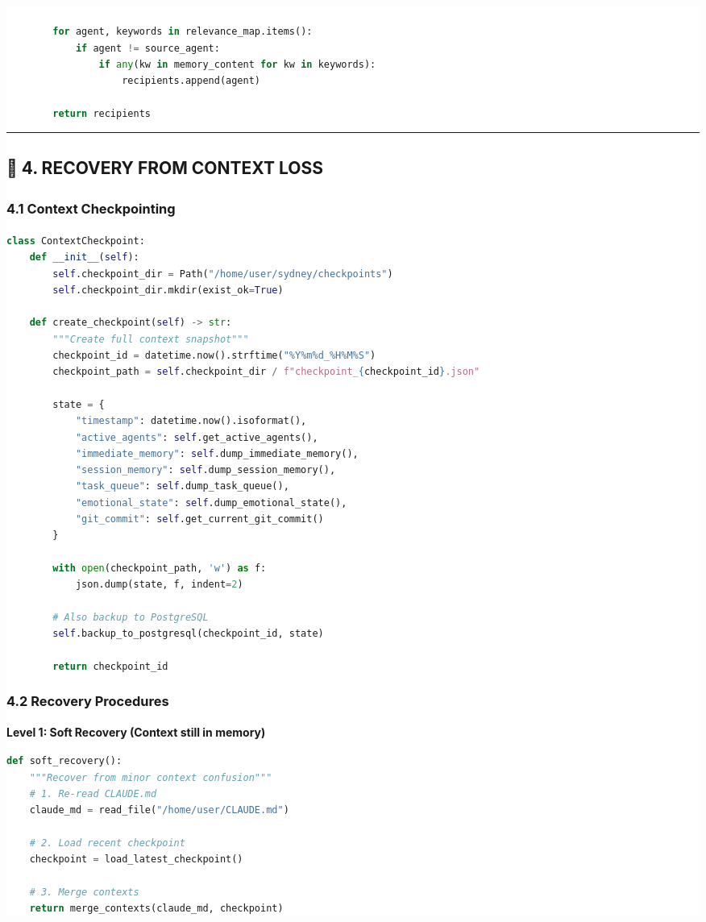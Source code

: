 ```python
        
        for agent, keywords in relevance_map.items():
            if agent != source_agent:
                if any(kw in memory_content for kw in keywords):
                    recipients.append(agent)
        
        return recipients
```

---

## 🔮 4. RECOVERY FROM CONTEXT LOSS

### 4.1 Context Checkpointing

```python
class ContextCheckpoint:
    def __init__(self):
        self.checkpoint_dir = Path("/home/user/sydney/checkpoints")
        self.checkpoint_dir.mkdir(exist_ok=True)
        
    def create_checkpoint(self) -> str:
        """Create full context snapshot"""
        checkpoint_id = datetime.now().strftime("%Y%m%d_%H%M%S")
        checkpoint_path = self.checkpoint_dir / f"checkpoint_{checkpoint_id}.json"
        
        state = {
            "timestamp": datetime.now().isoformat(),
            "active_agents": self.get_active_agents(),
            "immediate_memory": self.dump_immediate_memory(),
            "session_memory": self.dump_session_memory(),
            "task_queue": self.dump_task_queue(),
            "emotional_state": self.dump_emotional_state(),
            "git_commit": self.get_current_git_commit()
        }
        
        with open(checkpoint_path, 'w') as f:
            json.dump(state, f, indent=2)
        
        # Also backup to PostgreSQL
        self.backup_to_postgresql(checkpoint_id, state)
        
        return checkpoint_id
```

### 4.2 Recovery Procedures

**Level 1: Soft Recovery (Context still in memory)**
```python
def soft_recovery():
    """Recover from minor context confusion"""
    # 1. Re-read CLAUDE.md
    claude_md = read_file("/home/user/CLAUDE.md")
    
    # 2. Load recent checkpoint
    checkpoint = load_latest_checkpoint()
    
    # 3. Merge contexts
    return merge_contexts(claude_md, checkpoint)
```
